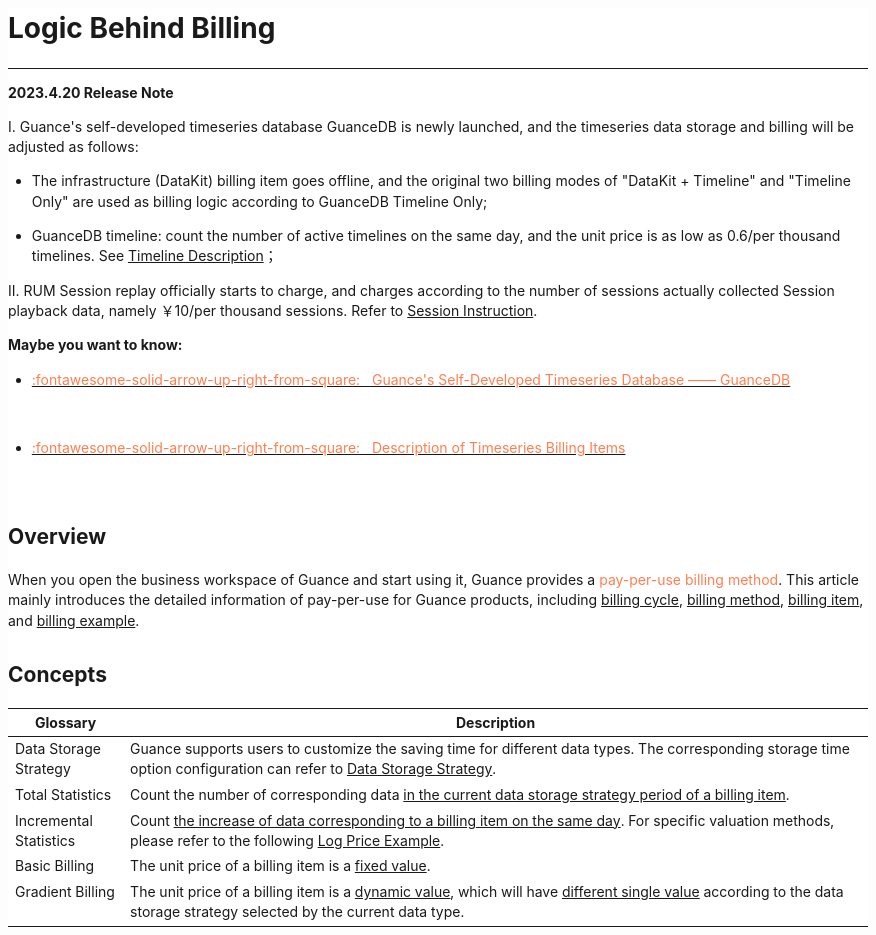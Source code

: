 # Logic Behind Billing 
---

**2023.4.20 Release Note**

I. Guance's self-developed timeseries database GuanceDB is newly launched, and the timeseries data storage and billing will be adjusted as follows:

- The infrastructure (DataKit) billing item goes offline, and the original two billing modes of "DataKit + Timeline" and "Timeline Only" are used as billing logic according to GuanceDB Timeline Only;

- GuanceDB timeline: count the number of active timelines on the same day, and the unit price is as low as 0.6/per thousand timelines. See [Timeline Description](#timeline)；
  
II. RUM Session replay officially starts to charge, and charges according to the number of sessions actually collected Session playback data, namely ￥10/per thousand sessions. Refer to [Session Instruction](#session).

**Maybe you want to know:**

<div class="grid cards" markdown>

- [<font color="coral"> :fontawesome-solid-arrow-up-right-from-square: &nbsp; Guance's Self-Developed Timeseries Database —— GuanceDB</font>](../billing-method/gauncedb.md)

<br/>

</div>


<div class="grid cards" markdown>

- [<font color="coral"> :fontawesome-solid-arrow-up-right-from-square: &nbsp; Description of Timeseries Billing Items</font>](../billing-method/timeline.md)

<br/>

</div>

## Overview

When you open the business workspace of Guance and start using it, Guance provides a <font color=coral>pay-per-use billing method</font>. This article mainly introduces the detailed information of pay-per-use for Guance products, including [billing cycle](#cycle), [billing method](#account), [billing item](#item), and [billing example](#example).

## Concepts

| Glossary   | Description |
| -------- | ---------- |
| Data Storage Strategy   | Guance supports users to customize the saving time for different data types. The corresponding storage time option configuration can refer to [Data Storage Strategy](data-storage.md).|
| Total Statistics   | Count the number of corresponding data <u>in the current data storage strategy period of a billing item</u>. |
| Incremental Statistics   | Count <u>the increase of data corresponding to a billing item on the same day</u>. For specific valuation methods, please refer to the following [Log Price Example](#exapmle). |
| Basic Billing   | The unit price of a billing item is a <u>fixed value</u>. |
| Gradient Billing   | The unit price of a billing item is a <u>dynamic value</u>, which will have <u>different single value</u> according to the data storage strategy selected by the current data type. |
